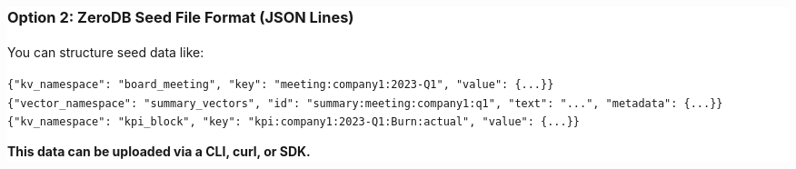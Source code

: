 
### Option 2: **ZeroDB Seed File Format (JSON Lines)**

You can structure seed data like:

```
{"kv_namespace": "board_meeting", "key": "meeting:company1:2023-Q1", "value": {...}}
{"vector_namespace": "summary_vectors", "id": "summary:meeting:company1:q1", "text": "...", "metadata": {...}}
{"kv_namespace": "kpi_block", "key": "kpi:company1:2023-Q1:Burn:actual", "value": {...}}

```

**This data can be uploaded via a CLI, curl, or SDK.**
